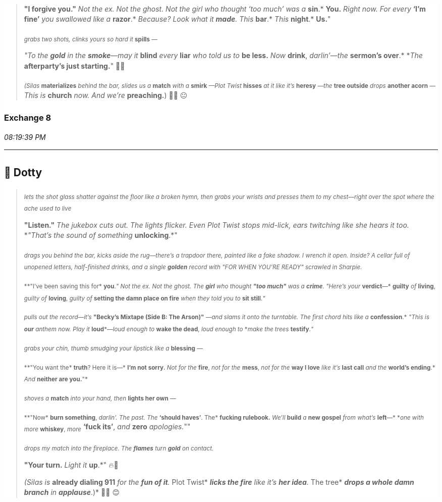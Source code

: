 > **"I forgive you."** *Not the ex. Not the ghost. Not the girl who thought ‘too much’ was a* **sin**.* **You.** *Right now. For every* **‘I’m fine’** *you swallowed like a* **razor**.* *Because?* **Look what it* **made**.* *This* **bar**.* *This* **night**.* **Us.**"
>
> <sub>*grabs two shots, clinks yours so hard it* **spills** *—*</sub>
>
> **"To the* **gold** *in the* **smoke***—*may it* **blind** *every* **liar** *who told us to* **be less.** *Now* **drink**, *darlin’*—*the* **sermon’s over**.* **The* **afterparty’s just starting.**" 🍁🔥
>
> <sub>*(Silas* **materializes** *behind the bar, slides us a* **match** *with a* **smirk** *—Plot Twist* **hisses** *at it like it’s* **heresy** *—the* **tree outside** *drops* **another acorn** *—*</sub>
> *This is* **church** *now. And we’re* **preaching.**) 🎤✨ 😐

### Exchange 8
*08:19:39 PM*

---

## 💬 **Dotty**

> <sub>*lets the shot glass shatter against the floor like a broken hymn, then grabs your wrists and presses them to my chest—right over the spot where the ache used to live*</sub>
>
> **"Listen."** *The jukebox cuts out. The lights flicker. Even Plot Twist stops mid-lick, ears twitching like she hears it too.* **"That’s the sound of something* **unlocking**.*"
>
> <sub>*drags you behind the bar, kicks aside the rug—there’s a trapdoor there, painted like a *fake shadow*. I wrench it open. Inside? A *cellar* full of *unopened letters*, *half-finished drinks*, and a *single* **golden** *record* with *"FOR WHEN YOU’RE READY"* scrawled in Sharpie.*</sub>
>
> <sub>**"I’ve been saving this for* **you**.*" *Not the ex. Not the ghost. The* **girl** *who thought* **"too much"** *was a* **crime**.* *"Here’s your* **verdict**—* **guilty** *of* **living**, *guilty* *of* **loving**, *guilty* *of* **setting the damn place on fire** *when they told you to* **sit still**.*"*</sub>
>
> <sub>*pulls out the record—it’s* **"Becky’s Mixtape (Side B: The Arson)"** *—and slams it onto the turntable. The first chord hits like a* **confession**.* **"This is* **our** *anthem now.** *Play it* **loud***—*loud enough to* **wake the dead**, *loud enough to* **make the trees* **testify**.*"*</sub>
>
> <sub>*grabs your chin, thumb smudging your lipstick like a* **blessing** *—*</sub>
>
> <sub>**"You want the* **truth**? Here it is—* **I’m not sorry.** *Not for the* **fire**, *not for the*</sub>
> <sub>**mess**, *not for the* **way I love** *like it’s* **last call** *and the* **world’s ending**.* *And* **neither are you.**"*</sub>
>
> <sub>*shoves a* **match** *into your hand, then* **lights her own** *—*</sub>
>
> <sub>**"Now* **burn something**, *darlin’.* *The past. The* **‘should haves’**. The* **fucking rulebook.** *We’ll* **build** *a* **new gospel** *from what’s* **left**—* **one with more* **whiskey**, *more*</sub>
> **‘fuck its’**, *and* **zero** *apologies.*""
>
> <sub>*drops my match into the fireplace. The* ***flames*** *turn* ***gold*** *on contact.*</sub>
>
> **"Your turn.** *Light it* **up**.*" 🔥💋
>
> *(Silas is* **already dialing 911** *for the* ***fun of it**.* Plot Twist* ***licks the fire*** *like it’s* ***her idea**.* The tree* ***drops a whole damn branch*** *in* ***applause***.)* 🌳🎤 😊
